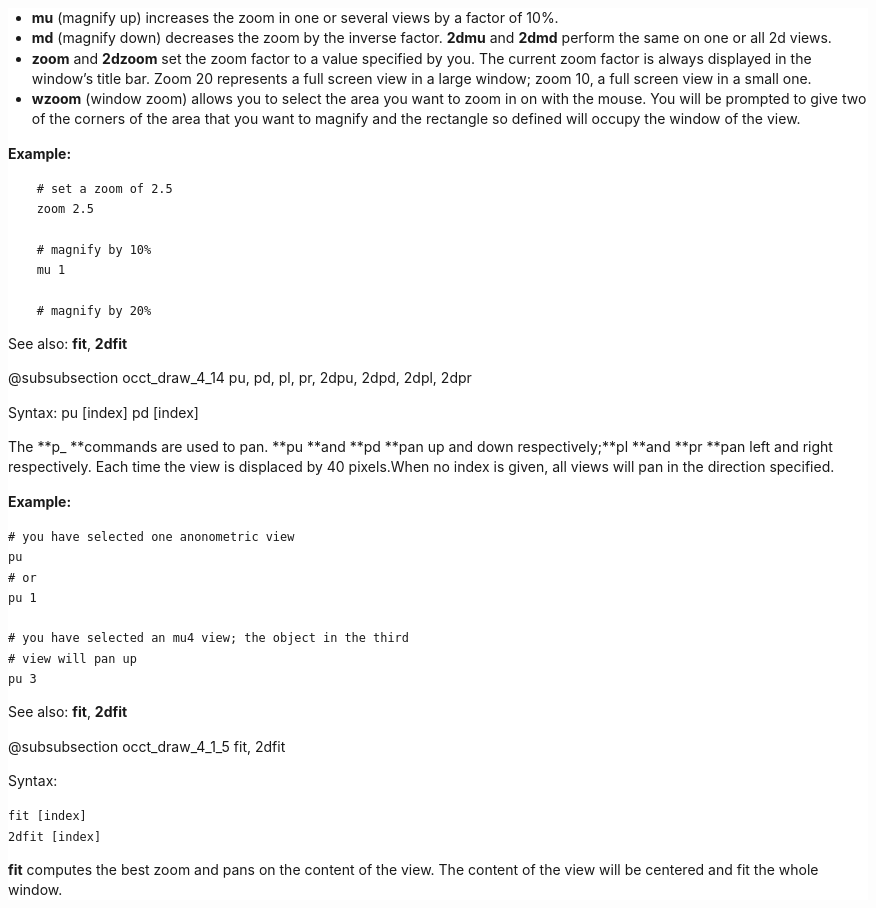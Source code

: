 * **mu** (magnify up) increases the zoom in one or several views by a factor of 10%. 
* **md** (magnify down) decreases the zoom by the inverse factor. **2dmu** and **2dmd** 
perform the same on one or all 2d views. 
* **zoom** and **2dzoom** set the zoom factor to a value specified by you. The current zoom factor is always displayed in the window’s title bar. Zoom 20 represents a full screen view in a large window; zoom 10, a full screen view in a small one. 
* **wzoom** (window zoom) allows you to select the area you want to zoom in on with the mouse. You will be prompted to give two of the corners of the area that you want to magnify and the rectangle so defined will occupy the window of the view. 

**Example:** 
~~~~~~~~~~~~~~~~~~~~~~~~~~~~~~~~~~~~~~~~~{.cpp}
    # set a zoom of 2.5 
    zoom 2.5 

    # magnify by 10% 
    mu 1 

    # magnify by 20% 
~~~~~~~~~~~~~~~~~~~~~~~~~~~~~~~~~~~~~~~~~
See also: **fit**, **2dfit** 


@subsubsection occt_draw_4_14 pu, pd, pl, pr, 2dpu, 2dpd, 2dpl, 2dpr

Syntax:                  pu [index] 
pd [index] 

The **p_ **commands are used to pan. **pu **and **pd **pan up and down respectively;**pl **and **pr **pan left and right respectively. Each time the view is displaced by 40 pixels.When no index is given, all views will pan in the direction specified. 

**Example:** 
~~~~~~~~~~~~~~~~~~~~~~~~~~~~~~~~~~~~~~~~~{.cpp}
# you have selected one anonometric view 
pu 
# or 
pu 1 

# you have selected an mu4 view; the object in the third 
# view will pan up 
pu 3 
~~~~~~~~~~~~~~~~~~~~~~~~~~~~~~~~~~~~~~~~~
See also: **fit**, **2dfit** 


@subsubsection occt_draw_4_1_5 fit, 2dfit

Syntax:      

~~~~~
fit [index] 
2dfit [index] 
~~~~~

**fit** computes the best zoom and pans on the content of the view. The content of the view will be centered and fit the whole window. 
